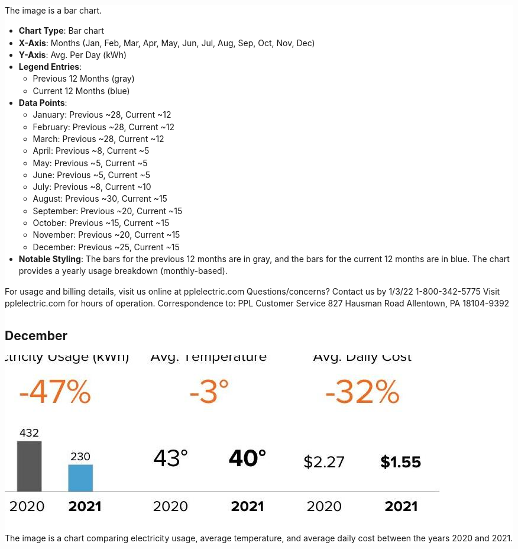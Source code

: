 The image is a bar chart.

- **Chart Type**: Bar chart
- **X-Axis**: Months (Jan, Feb, Mar, Apr, May, Jun, Jul, Aug, Sep, Oct, Nov, Dec)
- **Y-Axis**: Avg. Per Day (kWh)
- **Legend Entries**: 
  - Previous 12 Months (gray)
  - Current 12 Months (blue)
- **Data Points**:
  - January: Previous ~28, Current ~12
  - February: Previous ~28, Current ~12
  - March: Previous ~28, Current ~12
  - April: Previous ~8, Current ~5
  - May: Previous ~5, Current ~5
  - June: Previous ~5, Current ~5
  - July: Previous ~8, Current ~10
  - August: Previous ~30, Current ~15
  - September: Previous ~20, Current ~15
  - October: Previous ~15, Current ~15
  - November: Previous ~20, Current ~15
  - December: Previous ~25, Current ~15
- **Notable Styling**: The bars for the previous 12 months are in gray, and the bars for the current 12 months are in blue. The chart provides a yearly usage breakdown (monthly-based).

For usage and billing details, visit us online at pplelectric.com
Questions/concerns? Contact us by 1/3/22
1-800-342-5775
Visit pplelectric.com for hours of operation.
Correspondence to:
PPL Customer Service
827 Hausman Road
Allentown, PA 18104-9392

## December

![](images/img-2.jpeg)

The image is a chart comparing electricity usage, average temperature, and average daily cost between the years 2020 and 2021.
